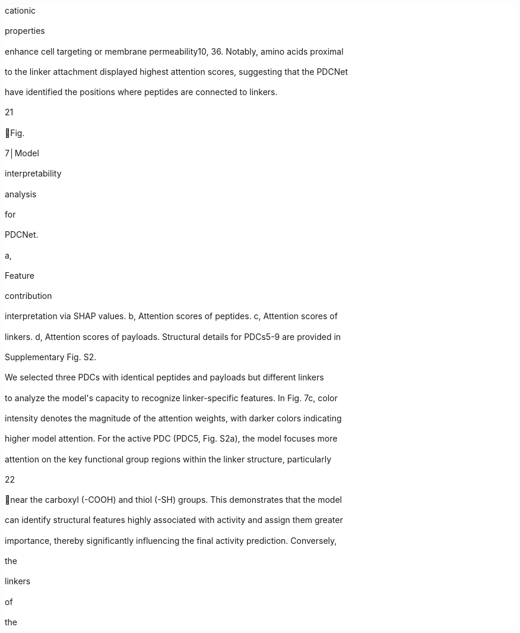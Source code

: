 cationic

properties

 enhance cell targeting or membrane permeability10, 36. Notably, amino acids proximal

 to the linker attachment displayed highest attention scores, suggesting that the PDCNet

 have identified the positions where peptides are connected to linkers.

 21



 Fig.

7│Model

interpretability

analysis

for

PDCNet.

a,

Feature

contribution

 interpretation via SHAP values. b, Attention scores of peptides. c, Attention scores of

 linkers. d, Attention scores of payloads. Structural details for PDCs5-9 are provided in

 Supplementary Fig. S2.

 We selected three PDCs with identical peptides and payloads but different linkers

 to analyze the model's capacity to recognize linker-specific features. In Fig. 7c, color

 intensity denotes the magnitude of the attention weights, with darker colors indicating

 higher model attention. For the active PDC (PDC5, Fig. S2a), the model focuses more

 attention on the key functional group regions within the linker structure, particularly

 22





 near the carboxyl (-COOH) and thiol (-SH) groups. This demonstrates that the model

 can identify structural features highly associated with activity and assign them greater

 importance, thereby significantly influencing the final activity prediction. Conversely,

 the

linkers

of

the
